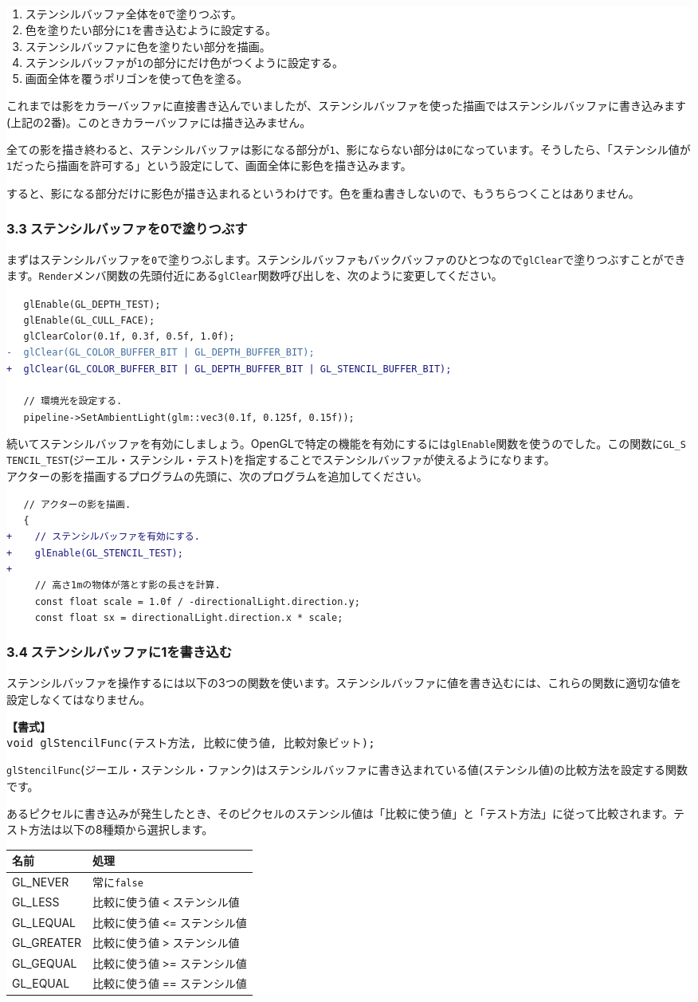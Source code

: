1. ステンシルバッファ全体を`0`で塗りつぶす。
2. 色を塗りたい部分に`1`を書き込むように設定する。
3. ステンシルバッファに色を塗りたい部分を描画。
4. ステンシルバッファが`1`の部分にだけ色がつくように設定する。
5. 画面全体を覆うポリゴンを使って色を塗る。

これまでは影をカラーバッファに直接書き込んでいましたが、ステンシルバッファを使った描画ではステンシルバッファに書き込みます(上記の2番)。このときカラーバッファには描き込みません。

全ての影を描き終わると、ステンシルバッファは影になる部分が`1`、影にならない部分は`0`になっています。そうしたら、「ステンシル値が`1`だったら描画を許可する」という設定にして、画面全体に影色を描き込みます。

すると、影になる部分だけに影色が描き込まれるというわけです。色を重ね書きしないので、もうちらつくことはありません。

### 3.3 ステンシルバッファを0で塗りつぶす

まずはステンシルバッファを`0`で塗りつぶします。ステンシルバッファもバックバッファのひとつなので`glClear`で塗りつぶすことができます。`Render`メンバ関数の先頭付近にある`glClear`関数呼び出しを、次のように変更してください。

```diff
   glEnable(GL_DEPTH_TEST);
   glEnable(GL_CULL_FACE);
   glClearColor(0.1f, 0.3f, 0.5f, 1.0f);
-  glClear(GL_COLOR_BUFFER_BIT | GL_DEPTH_BUFFER_BIT);
+  glClear(GL_COLOR_BUFFER_BIT | GL_DEPTH_BUFFER_BIT | GL_STENCIL_BUFFER_BIT);

   // 環境光を設定する.
   pipeline->SetAmbientLight(glm::vec3(0.1f, 0.125f, 0.15f));
```

続いてステンシルバッファを有効にしましょう。OpenGLで特定の機能を有効にするには`glEnable`関数を使うのでした。この関数に`GL_STENCIL_TEST`(ジーエル・ステンシル・テスト)を指定することでステンシルバッファが使えるようになります。<br>
アクターの影を描画するプログラムの先頭に、次のプログラムを追加してください。

```diff
   // アクターの影を描画.
   {
+    // ステンシルバッファを有効にする.
+    glEnable(GL_STENCIL_TEST);
+
     // 高さ1mの物体が落とす影の長さを計算.
     const float scale = 1.0f / -directionalLight.direction.y;
     const float sx = directionalLight.direction.x * scale;
```

### 3.4 ステンシルバッファに1を書き込む

ステンシルバッファを操作するには以下の3つの関数を使います。ステンシルバッファに値を書き込むには、これらの関数に適切な値を設定しなくてはなりません。

<pre class="tnmai_code"><strong>【書式】</strong>
void glStencilFunc(テスト方法, 比較に使う値, 比較対象ビット);
</pre>

`glStencilFunc`(ジーエル・ステンシル・ファンク)はステンシルバッファに書き込まれている値(ステンシル値)の比較方法を設定する関数です。

あるピクセルに書き込みが発生したとき、そのピクセルのステンシル値は「比較に使う値」と「テスト方法」に従って比較されます。テスト方法は以下の8種類から選択します。

| 名前        | 処理                         |
|:------------|:-----------------------------|
| GL_NEVER    | 常に`false`                  |
| GL_LESS     | 比較に使う値 < ステンシル値  |
| GL_LEQUAL   | 比較に使う値 <= ステンシル値 |
| GL_GREATER  | 比較に使う値 > ステンシル値  |
| GL_GEQUAL   | 比較に使う値 >= ステンシル値 |
| GL_EQUAL    | 比較に使う値 == ステンシル値 |